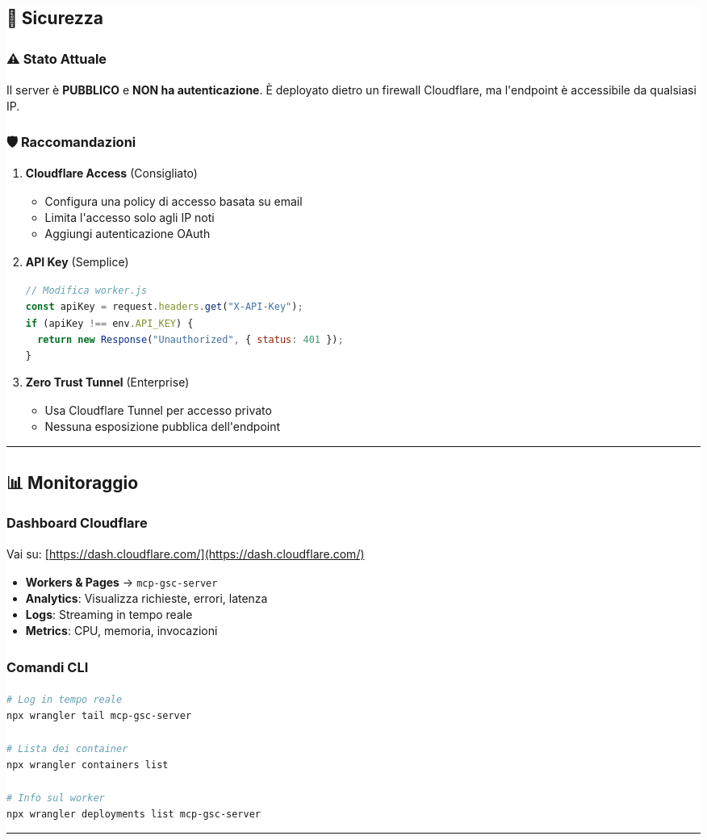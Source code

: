 
## 🔐 Sicurezza

### ⚠️ Stato Attuale

Il server è **PUBBLICO** e **NON ha autenticazione**. È deployato dietro un firewall Cloudflare, ma l'endpoint è accessibile da qualsiasi IP.

### 🛡️ Raccomandazioni

1. **Cloudflare Access** (Consigliato)
   - Configura una policy di accesso basata su email
   - Limita l'accesso solo agli IP noti
   - Aggiungi autenticazione OAuth

2. **API Key** (Semplice)
   ```javascript
   // Modifica worker.js
   const apiKey = request.headers.get("X-API-Key");
   if (apiKey !== env.API_KEY) {
     return new Response("Unauthorized", { status: 401 });
   }
   ```

3. **Zero Trust Tunnel** (Enterprise)
   - Usa Cloudflare Tunnel per accesso privato
   - Nessuna esposizione pubblica dell'endpoint

---

## 📊 Monitoraggio

### Dashboard Cloudflare

Vai su: [https://dash.cloudflare.com/](https://dash.cloudflare.com/)

- **Workers & Pages** → `mcp-gsc-server`
- **Analytics**: Visualizza richieste, errori, latenza
- **Logs**: Streaming in tempo reale
- **Metrics**: CPU, memoria, invocazioni

### Comandi CLI

```bash
# Log in tempo reale
npx wrangler tail mcp-gsc-server

# Lista dei container
npx wrangler containers list

# Info sul worker
npx wrangler deployments list mcp-gsc-server
```

---